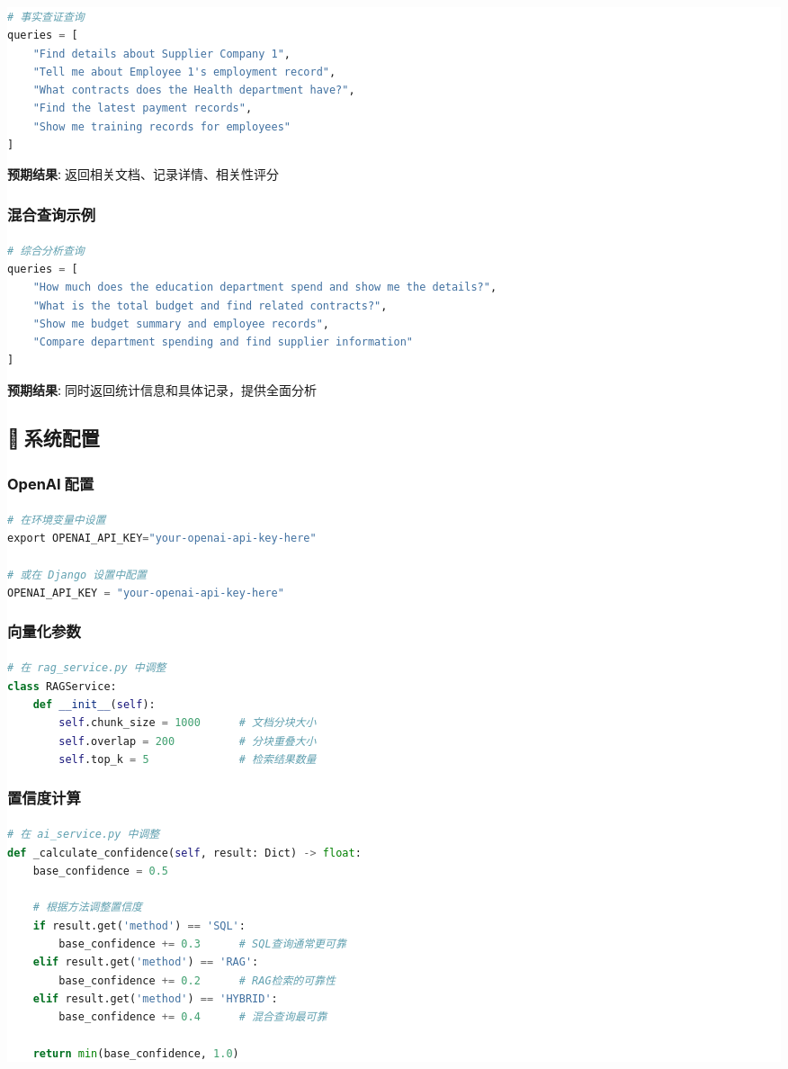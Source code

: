 ```python
# 事实查证查询
queries = [
    "Find details about Supplier Company 1",
    "Tell me about Employee 1's employment record",
    "What contracts does the Health department have?",
    "Find the latest payment records",
    "Show me training records for employees"
]
```

**预期结果**: 返回相关文档、记录详情、相关性评分

### 混合查询示例

```python
# 综合分析查询
queries = [
    "How much does the education department spend and show me the details?",
    "What is the total budget and find related contracts?",
    "Show me budget summary and employee records",
    "Compare department spending and find supplier information"
]
```

**预期结果**: 同时返回统计信息和具体记录，提供全面分析

## 🔧 系统配置

### OpenAI 配置

```python
# 在环境变量中设置
export OPENAI_API_KEY="your-openai-api-key-here"

# 或在 Django 设置中配置
OPENAI_API_KEY = "your-openai-api-key-here"
```

### 向量化参数

```python
# 在 rag_service.py 中调整
class RAGService:
    def __init__(self):
        self.chunk_size = 1000      # 文档分块大小
        self.overlap = 200          # 分块重叠大小
        self.top_k = 5              # 检索结果数量
```

### 置信度计算

```python
# 在 ai_service.py 中调整
def _calculate_confidence(self, result: Dict) -> float:
    base_confidence = 0.5

    # 根据方法调整置信度
    if result.get('method') == 'SQL':
        base_confidence += 0.3      # SQL查询通常更可靠
    elif result.get('method') == 'RAG':
        base_confidence += 0.2      # RAG检索的可靠性
    elif result.get('method') == 'HYBRID':
        base_confidence += 0.4      # 混合查询最可靠

    return min(base_confidence, 1.0)
```